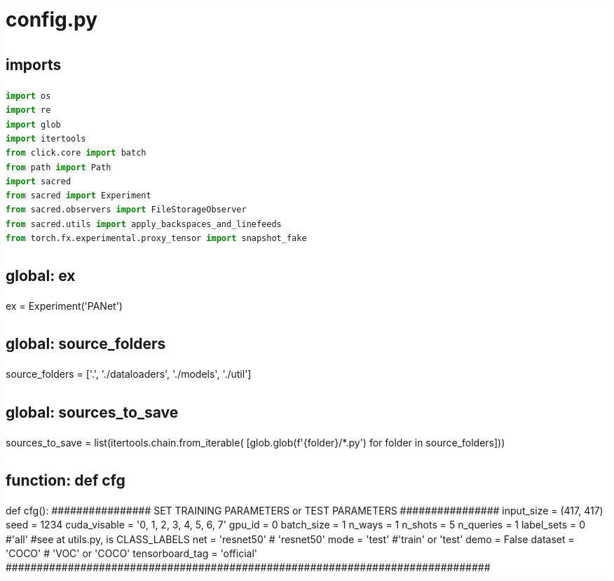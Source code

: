 # config.py

## imports

```python
import os
import re
import glob
import itertools
from click.core import batch
from path import Path
import sacred
from sacred import Experiment
from sacred.observers import FileStorageObserver
from sacred.utils import apply_backspaces_and_linefeeds
from torch.fx.experimental.proxy_tensor import snapshot_fake
```

## global: ex

ex = Experiment('PANet')

## global: source_folders

source_folders = ['.', './dataloaders', './models', './util']

## global: sources_to_save

sources_to_save = list(itertools.chain.from_iterable(
    [glob.glob(f'{folder}/*.py') for folder in source_folders]))

## function: def cfg

def cfg():
    ################ SET TRAINING PARAMETERS or TEST PARAMETERS ################
    input_size = (417, 417)
    seed = 1234
    cuda_visable = '0, 1, 2, 3, 4, 5, 6, 7'
    gpu_id = 0
    batch_size = 1
    n_ways = 1
    n_shots = 5
    n_queries = 1
    label_sets = 0 #'all' #see at utils.py, is CLASS_LABELS
    net = 'resnet50' # 'resnet50'
    mode = 'test' #'train' or 'test'
    demo = False
    dataset = 'COCO'  # 'VOC' or 'COCO'
    tensorboard_tag = 'official'
    ##############################################################################
